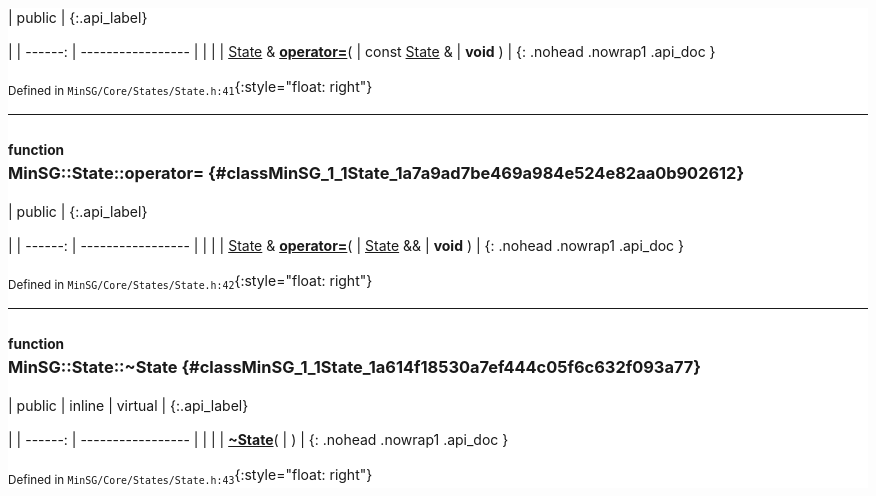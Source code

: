| public |
{:.api_label}

|
| ------: | ----------------- |
|  |
| [State](classMinSG_1_1State) & **[operator=](#classMinSG_1_1State_1a097a599f230ba637eee0f470a391d014)**( | const [State](classMinSG_1_1State) & | **void** ) |
{: .nohead .nowrap1 .api_doc }





<sub>Defined in `MinSG/Core/States/State.h:41`</sub>{:style="float: right"}

-------------------------------------------------------------------

### <small>function</small><br/> MinSG::State::operator= {#classMinSG_1_1State_1a7a9ad7be469a984e524e82aa0b902612}

| public |
{:.api_label}

|
| ------: | ----------------- |
|  |
| [State](classMinSG_1_1State) & **[operator=](#classMinSG_1_1State_1a7a9ad7be469a984e524e82aa0b902612)**( |  [State](classMinSG_1_1State) && | **void** ) |
{: .nohead .nowrap1 .api_doc }





<sub>Defined in `MinSG/Core/States/State.h:42`</sub>{:style="float: right"}

-------------------------------------------------------------------

### <small>function</small><br/> MinSG::State::~State {#classMinSG_1_1State_1a614f18530a7ef444c05f6c632f093a77}

| public | inline | virtual |
{:.api_label}

|
| ------: | ----------------- |
|  |
|  **[~State](#classMinSG_1_1State_1a614f18530a7ef444c05f6c632f093a77)**( |  ) |
{: .nohead .nowrap1 .api_doc }





<sub>Defined in `MinSG/Core/States/State.h:43`</sub>{:style="float: right"}
